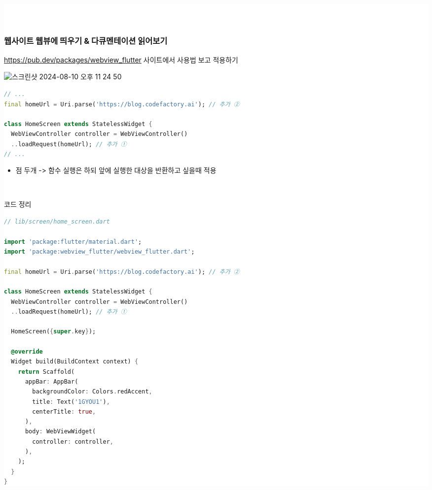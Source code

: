 ```dart
```

<br>
<br>

### 웹사이트 웹뷰에 띄우기 & 다큐멘테이션 읽어보기

https://pub.dev/packages/webview_flutter 사이트에서 사용법 보고 적용하기

<img width="958" alt="스크린샷 2024-08-10 오후 11 24 50" src="https://github.com/user-attachments/assets/94d6adae-2bda-4dc1-9673-04ddfc9e65ce">

<br>

```dart
// ...
final homeUrl = Uri.parse('https://blog.codefactory.ai'); // 추가 ②

class HomeScreen extends StatelessWidget {
  WebViewController controller = WebViewController()
  ..loadRequest(homeUrl); // 추가 ①
// ...
```
- 점 두개 -> 함수 실행은 하되 앞에 실행한 대상을 반환하고 싶을때 적용

<br>

코드 정리
```dart
// lib/screen/home_screen.dart

import 'package:flutter/material.dart';
import 'package:webview_flutter/webview_flutter.dart';

final homeUrl = Uri.parse('https://blog.codefactory.ai'); // 추가 ②

class HomeScreen extends StatelessWidget {
  WebViewController controller = WebViewController()
  ..loadRequest(homeUrl); // 추가 ①

  HomeScreen({super.key});

  @override
  Widget build(BuildContext context) {
    return Scaffold(
      appBar: AppBar(
        backgroundColor: Colors.redAccent,
        title: Text('1GYOU1'),
        centerTitle: true,
      ),
      body: WebViewWidget(
        controller: controller,
      ),
    );
  }
}
```
